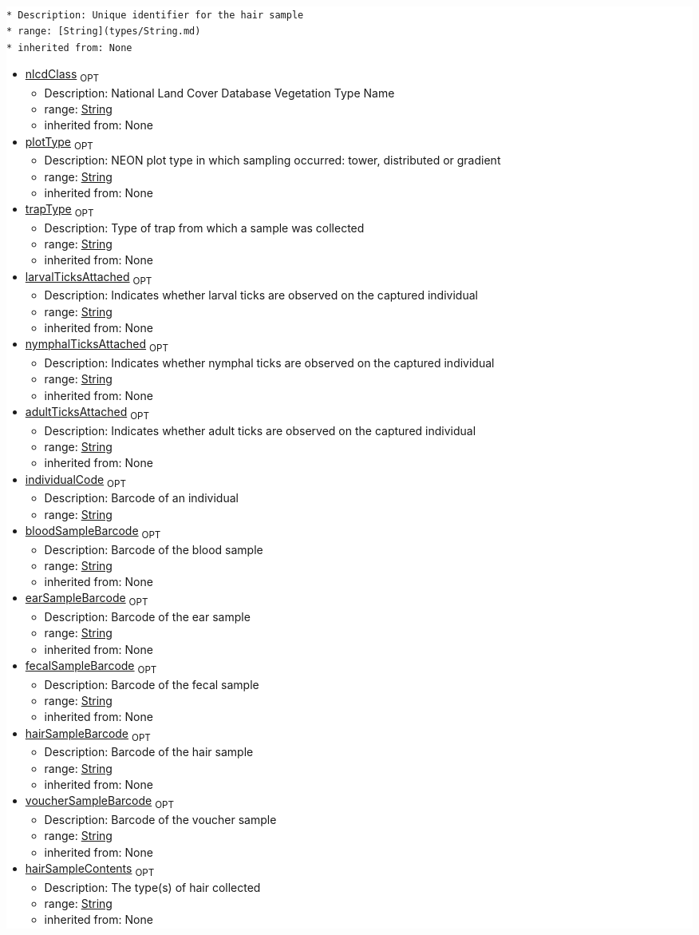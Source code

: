     * Description: Unique identifier for the hair sample
    * range: [String](types/String.md)
    * inherited from: None
 * [nlcdClass](nlcdClass.md)  <sub>OPT</sub>
    * Description: National Land Cover Database Vegetation Type Name
    * range: [String](types/String.md)
    * inherited from: None
 * [plotType](plotType.md)  <sub>OPT</sub>
    * Description: NEON plot type in which sampling occurred: tower, distributed or gradient
    * range: [String](types/String.md)
    * inherited from: None
 * [trapType](trapType.md)  <sub>OPT</sub>
    * Description: Type of trap from which a sample was collected
    * range: [String](types/String.md)
    * inherited from: None
 * [larvalTicksAttached](larvalTicksAttached.md)  <sub>OPT</sub>
    * Description: Indicates whether larval ticks are observed on the captured individual
    * range: [String](types/String.md)
    * inherited from: None
 * [nymphalTicksAttached](nymphalTicksAttached.md)  <sub>OPT</sub>
    * Description: Indicates whether nymphal ticks are observed on the captured individual
    * range: [String](types/String.md)
    * inherited from: None
 * [adultTicksAttached](adultTicksAttached.md)  <sub>OPT</sub>
    * Description: Indicates whether adult ticks are observed on the captured individual
    * range: [String](types/String.md)
    * inherited from: None
 * [individualCode](individualCode.md)  <sub>OPT</sub>
    * Description: Barcode of an individual
    * range: [String](types/String.md)
 * [bloodSampleBarcode](bloodSampleBarcode.md)  <sub>OPT</sub>
    * Description: Barcode of the blood sample
    * range: [String](types/String.md)
    * inherited from: None
 * [earSampleBarcode](earSampleBarcode.md)  <sub>OPT</sub>
    * Description: Barcode of the ear sample
    * range: [String](types/String.md)
    * inherited from: None
 * [fecalSampleBarcode](fecalSampleBarcode.md)  <sub>OPT</sub>
    * Description: Barcode of the fecal sample
    * range: [String](types/String.md)
    * inherited from: None
 * [hairSampleBarcode](hairSampleBarcode.md)  <sub>OPT</sub>
    * Description: Barcode of the hair sample
    * range: [String](types/String.md)
    * inherited from: None
 * [voucherSampleBarcode](voucherSampleBarcode.md)  <sub>OPT</sub>
    * Description: Barcode of the voucher sample
    * range: [String](types/String.md)
    * inherited from: None
 * [hairSampleContents](hairSampleContents.md)  <sub>OPT</sub>
    * Description: The type(s) of hair collected
    * range: [String](types/String.md)
    * inherited from: None
